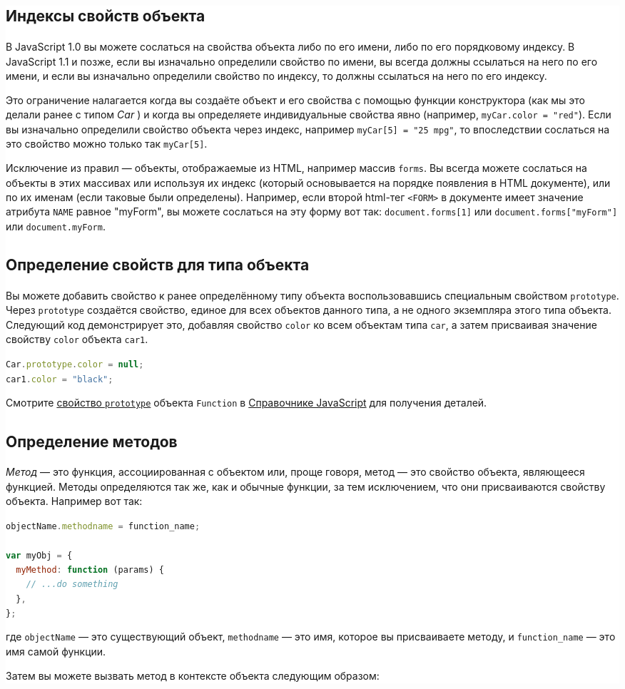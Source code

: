 ## Индексы свойств объекта

В JavaScript 1.0 вы можете сослаться на свойства объекта либо по его имени, либо по его порядковому индексу. В JavaScript 1.1 и позже, если вы изначально определили свойство по имени, вы всегда должны ссылаться на него по его имени, и если вы изначально определили свойство по индексу, то должны ссылаться на него по его индексу.

Это ограничение налагается когда вы создаёте объект и его свойства с помощью функции конструктора (как мы это делали ранее с типом _Car_ ) и когда вы определяете индивидуальные свойства явно (например, `myCar.color = "red"`). Если вы изначально определили свойство объекта через индекс, например `myCar[5] = "25 mpg"`, то впоследствии сослаться на это свойство можно только так `myCar[5]`.

Исключение из правил — объекты, отображаемые из HTML, например массив `forms`. Вы всегда можете сослаться на объекты в этих массивах или используя их индекс (который основывается на порядке появления в HTML документе), или по их именам (если таковые были определены). Например, если второй html-тег `<FORM>` в документе имеет значение атрибута `NAME` равное "myForm", вы можете сослаться на эту форму вот так: `document.forms[1]` или `document.forms["myForm"]` или `document.myForm`.

## Определение свойств для типа объекта

Вы можете добавить свойство к ранее определённому типу объекта воспользовавшись специальным свойством `prototype`. Через `prototype` создаётся свойство, единое для всех объектов данного типа, а не одного экземпляра этого типа объекта. Следующий код демонстрирует это, добавляя свойство `color` ко всем объектам типа `car`, а затем присваивая значение свойству `color` объекта `car1`.

```js
Car.prototype.color = null;
car1.color = "black";
```

Смотрите [свойство `prototype`](/ru/docs/JavaScript/Reference/Global_Objects/Function/prototype) объекта `Function` в [Справочнике JavaScript](/ru/docs/JavaScript/Reference) для получения деталей.

## Определение методов

_Метод_ — это функция, ассоциированная с объектом или, проще говоря, метод — это свойство объекта, являющееся функцией. Методы определяются так же, как и обычные функции, за тем исключением, что они присваиваются свойству объекта. Например вот так:

```js
objectName.methodname = function_name;

var myObj = {
  myMethod: function (params) {
    // ...do something
  },
};
```

где `objectName` — это существующий объект, `methodname` — это имя, которое вы присваиваете методу, и `function_name` — это имя самой функции.

Затем вы можете вызвать метод в контексте объекта следующим образом:
